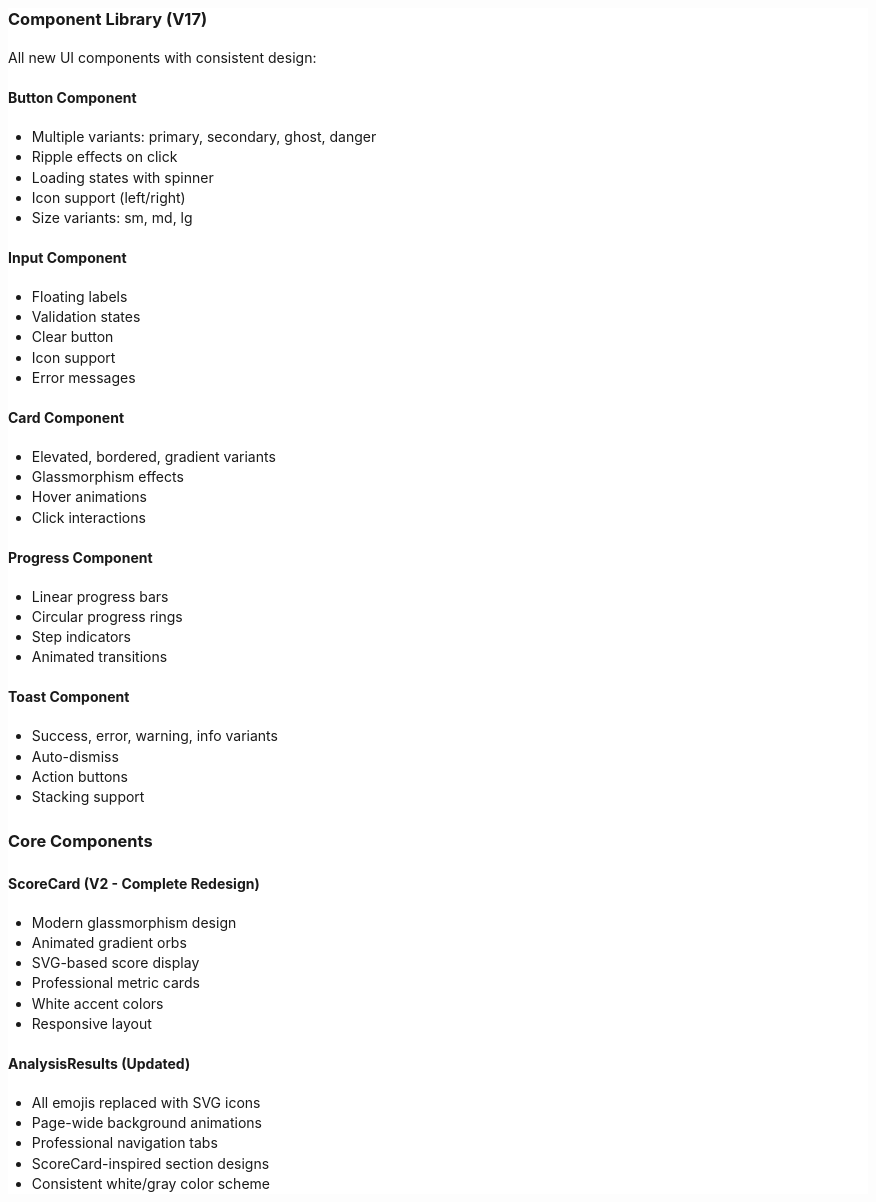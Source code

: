 ### Component Library (V17)
All new UI components with consistent design:

#### Button Component
- Multiple variants: primary, secondary, ghost, danger
- Ripple effects on click
- Loading states with spinner
- Icon support (left/right)
- Size variants: sm, md, lg

#### Input Component
- Floating labels
- Validation states
- Clear button
- Icon support
- Error messages

#### Card Component
- Elevated, bordered, gradient variants
- Glassmorphism effects
- Hover animations
- Click interactions

#### Progress Component
- Linear progress bars
- Circular progress rings
- Step indicators
- Animated transitions

#### Toast Component
- Success, error, warning, info variants
- Auto-dismiss
- Action buttons
- Stacking support

### Core Components

#### ScoreCard (V2 - Complete Redesign)
- Modern glassmorphism design
- Animated gradient orbs
- SVG-based score display
- Professional metric cards
- White accent colors
- Responsive layout

#### AnalysisResults (Updated)
- All emojis replaced with SVG icons
- Page-wide background animations
- Professional navigation tabs
- ScoreCard-inspired section designs
- Consistent white/gray color scheme
